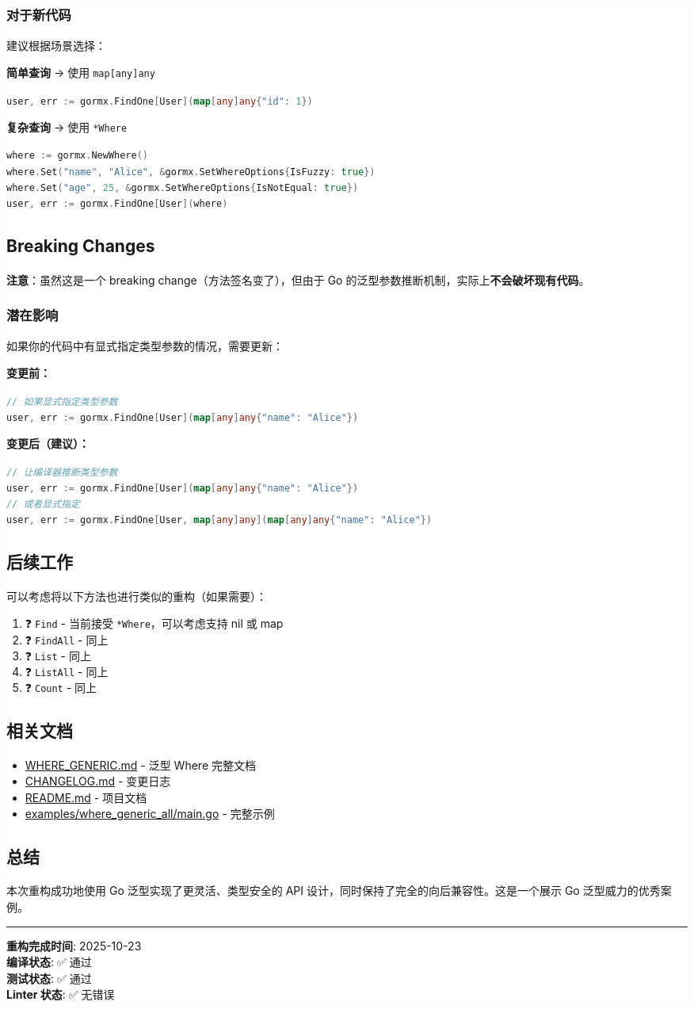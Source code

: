 ### 对于新代码

建议根据场景选择：

**简单查询** → 使用 `map[any]any`
```go
user, err := gormx.FindOne[User](map[any]any{"id": 1})
```

**复杂查询** → 使用 `*Where`
```go
where := gormx.NewWhere()
where.Set("name", "Alice", &gormx.SetWhereOptions{IsFuzzy: true})
where.Set("age", 25, &gormx.SetWhereOptions{IsNotEqual: true})
user, err := gormx.FindOne[User](where)
```

## Breaking Changes

**注意**：虽然这是一个 breaking change（方法签名变了），但由于 Go 的泛型参数推断机制，实际上**不会破坏现有代码**。

### 潜在影响

如果你的代码中有显式指定类型参数的情况，需要更新：

**变更前：**
```go
// 如果显式指定类型参数
user, err := gormx.FindOne[User](map[any]any{"name": "Alice"})
```

**变更后（建议）：**
```go
// 让编译器推断类型参数
user, err := gormx.FindOne[User](map[any]any{"name": "Alice"})
// 或者显式指定
user, err := gormx.FindOne[User, map[any]any](map[any]any{"name": "Alice"})
```

## 后续工作

可以考虑将以下方法也进行类似的重构（如果需要）：

1. ❓ `Find` - 当前接受 `*Where`，可以考虑支持 nil 或 map
2. ❓ `FindAll` - 同上
3. ❓ `List` - 同上
4. ❓ `ListAll` - 同上
5. ❓ `Count` - 同上

## 相关文档

- [WHERE_GENERIC.md](WHERE_GENERIC.md) - 泛型 Where 完整文档
- [CHANGELOG.md](CHANGELOG.md) - 变更日志
- [README.md](README.md) - 项目文档
- [examples/where_generic_all/main.go](examples/where_generic_all/main.go) - 完整示例

## 总结

本次重构成功地使用 Go 泛型实现了更灵活、类型安全的 API 设计，同时保持了完全的向后兼容性。这是一个展示 Go 泛型威力的优秀案例。

---

**重构完成时间**: 2025-10-23  
**编译状态**: ✅ 通过  
**测试状态**: ✅ 通过  
**Linter 状态**: ✅ 无错误

